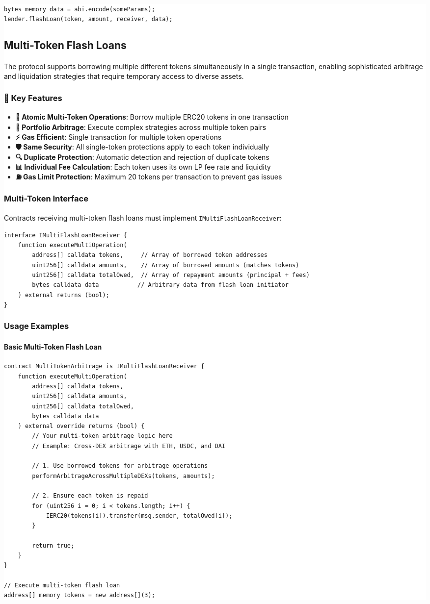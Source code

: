 ```solidity
bytes memory data = abi.encode(someParams);
lender.flashLoan(token, amount, receiver, data);
```

## Multi-Token Flash Loans

The protocol supports borrowing multiple different tokens simultaneously in a single transaction, enabling sophisticated arbitrage and liquidation strategies that require temporary access to diverse assets.

### 🎯 Key Features

- **🚀 Atomic Multi-Token Operations**: Borrow multiple ERC20 tokens in one transaction
- **💼 Portfolio Arbitrage**: Execute complex strategies across multiple token pairs
- **⚡ Gas Efficient**: Single transaction for multiple token operations
- **🛡️ Same Security**: All single-token protections apply to each token individually
- **🔍 Duplicate Protection**: Automatic detection and rejection of duplicate tokens
- **📊 Individual Fee Calculation**: Each token uses its own LP fee rate and liquidity
- **⛽ Gas Limit Protection**: Maximum 20 tokens per transaction to prevent gas issues

### Multi-Token Interface

Contracts receiving multi-token flash loans must implement `IMultiFlashLoanReceiver`:

```solidity
interface IMultiFlashLoanReceiver {
    function executeMultiOperation(
        address[] calldata tokens,     // Array of borrowed token addresses
        uint256[] calldata amounts,    // Array of borrowed amounts (matches tokens)
        uint256[] calldata totalOwed,  // Array of repayment amounts (principal + fees)
        bytes calldata data           // Arbitrary data from flash loan initiator
    ) external returns (bool);
}
```

### Usage Examples

#### Basic Multi-Token Flash Loan

```solidity
contract MultiTokenArbitrage is IMultiFlashLoanReceiver {
    function executeMultiOperation(
        address[] calldata tokens,
        uint256[] calldata amounts,
        uint256[] calldata totalOwed,
        bytes calldata data
    ) external override returns (bool) {
        // Your multi-token arbitrage logic here
        // Example: Cross-DEX arbitrage with ETH, USDC, and DAI
        
        // 1. Use borrowed tokens for arbitrage operations
        performArbitrageAcrossMultipleDEXs(tokens, amounts);
        
        // 2. Ensure each token is repaid
        for (uint256 i = 0; i < tokens.length; i++) {
            IERC20(tokens[i]).transfer(msg.sender, totalOwed[i]);
        }
        
        return true;
    }
}

// Execute multi-token flash loan
address[] memory tokens = new address[](3);
```